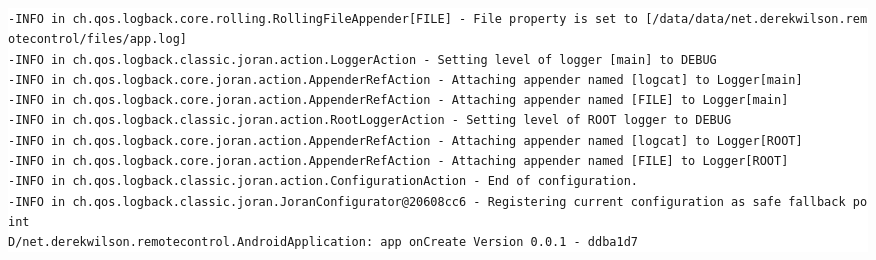 ```
-INFO in ch.qos.logback.core.rolling.RollingFileAppender[FILE] - File property is set to [/data/data/net.derekwilson.remotecontrol/files/app.log]
-INFO in ch.qos.logback.classic.joran.action.LoggerAction - Setting level of logger [main] to DEBUG
-INFO in ch.qos.logback.core.joran.action.AppenderRefAction - Attaching appender named [logcat] to Logger[main]
-INFO in ch.qos.logback.core.joran.action.AppenderRefAction - Attaching appender named [FILE] to Logger[main]
-INFO in ch.qos.logback.classic.joran.action.RootLoggerAction - Setting level of ROOT logger to DEBUG
-INFO in ch.qos.logback.core.joran.action.AppenderRefAction - Attaching appender named [logcat] to Logger[ROOT]
-INFO in ch.qos.logback.core.joran.action.AppenderRefAction - Attaching appender named [FILE] to Logger[ROOT]
-INFO in ch.qos.logback.classic.joran.action.ConfigurationAction - End of configuration.
-INFO in ch.qos.logback.classic.joran.JoranConfigurator@20608cc6 - Registering current configuration as safe fallback point
D/net.derekwilson.remotecontrol.AndroidApplication: app onCreate Version 0.0.1 - ddba1d7
```

[slf4j-url]:			https://www.slf4j.org
[logback-url]:			https://github.com/tony19/logback-android
[logback-error-url]:	https://github.com/tony19/logback-android/issues/145
